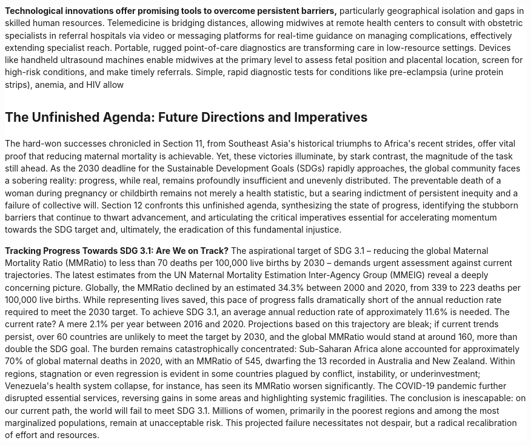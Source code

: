 **Technological innovations offer promising tools to overcome persistent barriers,** particularly geographical isolation and gaps in skilled human resources. Telemedicine is bridging distances, allowing midwives at remote health centers to consult with obstetric specialists in referral hospitals via video or messaging platforms for real-time guidance on managing complications, effectively extending specialist reach. Portable, rugged point-of-care diagnostics are transforming care in low-resource settings. Devices like handheld ultrasound machines enable midwives at the primary level to assess fetal position and placental location, screen for high-risk conditions, and make timely referrals. Simple, rapid diagnostic tests for conditions like pre-eclampsia (urine protein strips), anemia, and HIV allow

## The Unfinished Agenda: Future Directions and Imperatives

The hard-won successes chronicled in Section 11, from Southeast Asia's historical triumphs to Africa's recent strides, offer vital proof that reducing maternal mortality is achievable. Yet, these victories illuminate, by stark contrast, the magnitude of the task still ahead. As the 2030 deadline for the Sustainable Development Goals (SDGs) rapidly approaches, the global community faces a sobering reality: progress, while real, remains profoundly insufficient and unevenly distributed. The preventable death of a woman during pregnancy or childbirth remains not merely a health statistic, but a searing indictment of persistent inequity and a failure of collective will. Section 12 confronts this unfinished agenda, synthesizing the state of progress, identifying the stubborn barriers that continue to thwart advancement, and articulating the critical imperatives essential for accelerating momentum towards the SDG target and, ultimately, the eradication of this fundamental injustice.

**Tracking Progress Towards SDG 3.1: Are We on Track?** The aspirational target of SDG 3.1 – reducing the global Maternal Mortality Ratio (MMRatio) to less than 70 deaths per 100,000 live births by 2030 – demands urgent assessment against current trajectories. The latest estimates from the UN Maternal Mortality Estimation Inter-Agency Group (MMEIG) reveal a deeply concerning picture. Globally, the MMRatio declined by an estimated 34.3% between 2000 and 2020, from 339 to 223 deaths per 100,000 live births. While representing lives saved, this pace of progress falls dramatically short of the annual reduction rate required to meet the 2030 target. To achieve SDG 3.1, an average annual reduction rate of approximately 11.6% is needed. The current rate? A mere 2.1% per year between 2016 and 2020. Projections based on this trajectory are bleak; if current trends persist, over 60 countries are unlikely to meet the target by 2030, and the global MMRatio would stand at around 160, more than double the SDG goal. The burden remains catastrophically concentrated: Sub-Saharan Africa alone accounted for approximately 70% of global maternal deaths in 2020, with an MMRatio of 545, dwarfing the 13 recorded in Australia and New Zealand. Within regions, stagnation or even regression is evident in some countries plagued by conflict, instability, or underinvestment; Venezuela's health system collapse, for instance, has seen its MMRatio worsen significantly. The COVID-19 pandemic further disrupted essential services, reversing gains in some areas and highlighting systemic fragilities. The conclusion is inescapable: on our current path, the world will fail to meet SDG 3.1. Millions of women, primarily in the poorest regions and among the most marginalized populations, remain at unacceptable risk. This projected failure necessitates not despair, but a radical recalibration of effort and resources.
